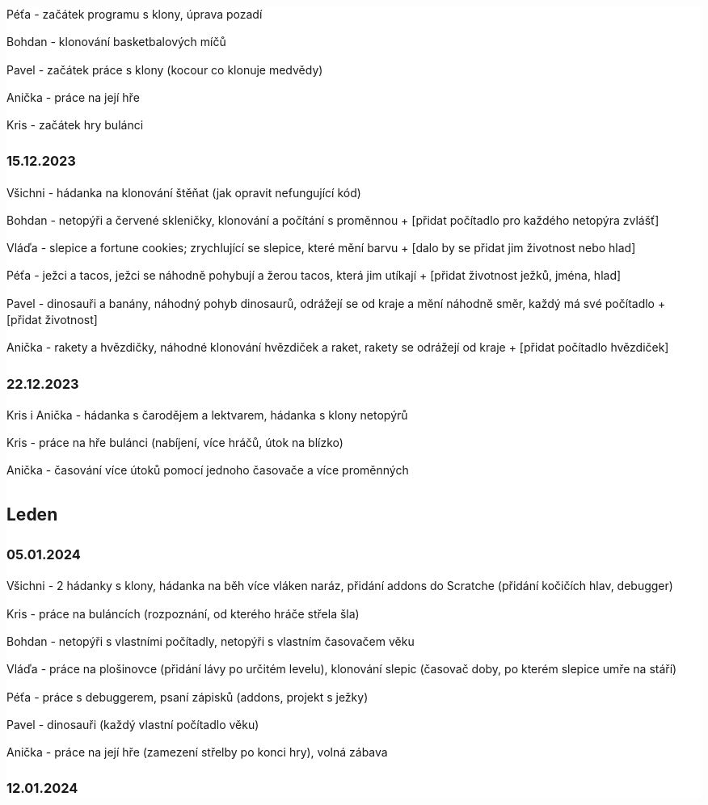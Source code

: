 Péťa - začátek programu s klony, úprava pozadí

Bohdan - klonování basketbalových míčů

Pavel - začátek práce s klony (kocour co klonuje medvědy)

Anička - práce na její hře

Kris - začátek hry bulánci

### 15.12.2023

Všichni - hádanka na klonování štěňat (jak opravit nefungující kód)

Bohdan - netopýři a červené skleničky, klonování a počítání s proměnnou + [přidat počítadlo pro každého netopýra zvlášť]

Vláďa - slepice a fortune cookies; zrychlující se slepice, které mění barvu + [dalo by se přidat jim životnost nebo hlad]

Péťa - ježci a tacos, ježci se náhodně pohybují a žerou tacos, která jim utíkají + [přidat životnost ježků, jména, hlad]

Pavel - dinosauři a banány, náhodný pohyb dinosaurů, odrážejí se od kraje a mění náhodně směr, každý má své počítadlo + [přidat životnost]

Anička - rakety a hvězdičky, náhodné klonování hvězdiček a raket, rakety se odrážejí od kraje + [přidat počítadlo hvězdiček]

### 22.12.2023

Kris i Anička - hádanka s čarodějem a lektvarem, hádanka s klony netopýrů

Kris - práce na hře bulánci (nabíjení, více hráčů, útok na blízko)

Anička - časování více útoků pomocí jednoho časovače a více proměnných

## Leden

### 05.01.2024

Všichni - 2 hádanky s klony, hádanka na běh více vláken naráz, přidání addons do Scratche (přidání kočičích hlav, debugger)

Kris - práce na buláncích (rozpoznání, od kterého hráče střela šla)

Bohdan - netopýři s vlastními počítadly, netopýři s vlastním časovačem věku

Vláďa - práce na plošinovce (přidání lávy po určitém levelu), klonování slepic (časovač doby, po kterém slepice umře na stáří)

Péťa - práce s debuggerem, psaní zápisků (addons, projekt s ježky)

Pavel - dinosauři (každý vlastní počítadlo věku)

Anička - práce na její hře (zamezení střelby po konci hry), volná zábava

### 12.01.2024
